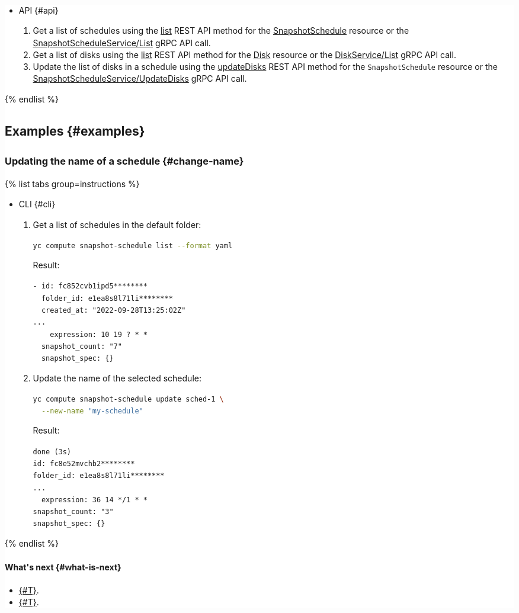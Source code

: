 - API {#api}

  1. Get a list of schedules using the [list](../../api-ref/SnapshotSchedule/list.md) REST API method for the [SnapshotSchedule](../../api-ref/SnapshotSchedule/index.md) resource or the [SnapshotScheduleService/List](../../api-ref/grpc/SnapshotSchedule/list.md) gRPC API call.
  1. Get a list of disks using the [list](../../api-ref/Disk/list.md) REST API method for the [Disk](../../api-ref/Disk/index.md) resource or the [DiskService/List](../../api-ref/grpc/Disk/list.md) gRPC API call.
  1. Update the list of disks in a schedule using the [updateDisks](../../api-ref/SnapshotSchedule/updateDisks.md) REST API method for the `SnapshotSchedule` resource or the [SnapshotScheduleService/UpdateDisks](../../api-ref/grpc/SnapshotSchedule/updateDisks.md) gRPC API call.

{% endlist %}

## Examples {#examples}

### Updating the name of a schedule {#change-name}

{% list tabs group=instructions %}

- CLI {#cli}

  1. Get a list of schedules in the default folder:

     ```bash
     yc compute snapshot-schedule list --format yaml
     ```

     Result:

     ```text
     - id: fc852cvb1ipd5********
       folder_id: e1ea8s8l71li********
       created_at: "2022-09-28T13:25:02Z"
     ...
         expression: 10 19 ? * *
       snapshot_count: "7"
       snapshot_spec: {}
     ```

  1. Update the name of the selected schedule:

     ```bash
     yc compute snapshot-schedule update sched-1 \
       --new-name "my-schedule"
     ```

     Result:

     ```text
     done (3s)
     id: fc8e52mvchb2********
     folder_id: e1ea8s8l71li********
     ...
       expression: 36 14 */1 * *
     snapshot_count: "3"
     snapshot_spec: {}
     ```

{% endlist %}

#### What's next {#what-is-next}

* [{#T}](stop-and-start-schedule.md).
* [{#T}](delete-schedule.md).